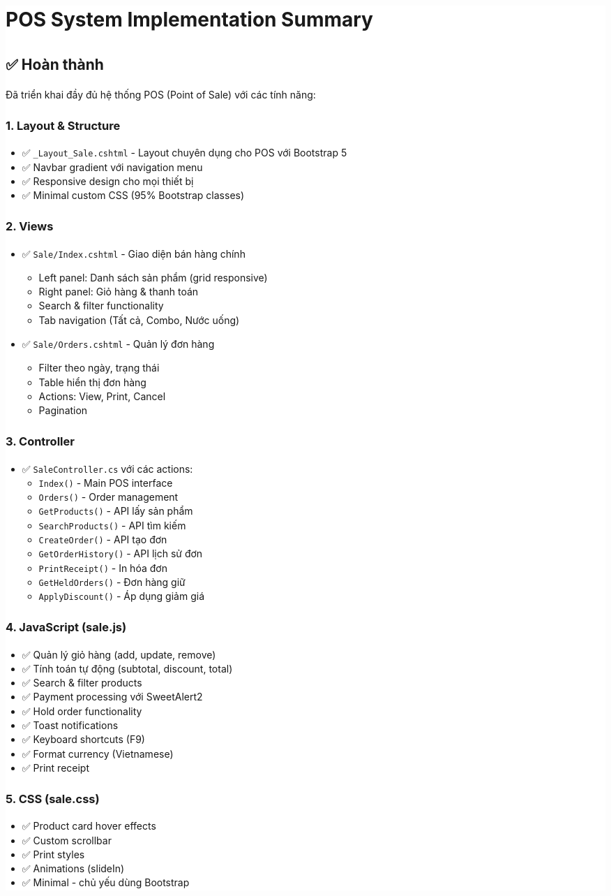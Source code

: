 # POS System Implementation Summary

## ✅ Hoàn thành

Đã triển khai đầy đủ hệ thống POS (Point of Sale) với các tính năng:

### 1. Layout & Structure
- ✅ `_Layout_Sale.cshtml` - Layout chuyên dụng cho POS với Bootstrap 5
- ✅ Navbar gradient với navigation menu
- ✅ Responsive design cho mọi thiết bị
- ✅ Minimal custom CSS (95% Bootstrap classes)

### 2. Views
- ✅ `Sale/Index.cshtml` - Giao diện bán hàng chính
  - Left panel: Danh sách sản phẩm (grid responsive)
  - Right panel: Giỏ hàng & thanh toán
  - Search & filter functionality
  - Tab navigation (Tất cả, Combo, Nước uống)
  
- ✅ `Sale/Orders.cshtml` - Quản lý đơn hàng
  - Filter theo ngày, trạng thái
  - Table hiển thị đơn hàng
  - Actions: View, Print, Cancel
  - Pagination

### 3. Controller
- ✅ `SaleController.cs` với các actions:
  - `Index()` - Main POS interface
  - `Orders()` - Order management
  - `GetProducts()` - API lấy sản phẩm
  - `SearchProducts()` - API tìm kiếm
  - `CreateOrder()` - API tạo đơn
  - `GetOrderHistory()` - API lịch sử đơn
  - `PrintReceipt()` - In hóa đơn
  - `GetHeldOrders()` - Đơn hàng giữ
  - `ApplyDiscount()` - Áp dụng giảm giá

### 4. JavaScript (sale.js)
- ✅ Quản lý giỏ hàng (add, update, remove)
- ✅ Tính toán tự động (subtotal, discount, total)
- ✅ Search & filter products
- ✅ Payment processing với SweetAlert2
- ✅ Hold order functionality
- ✅ Toast notifications
- ✅ Keyboard shortcuts (F9)
- ✅ Format currency (Vietnamese)
- ✅ Print receipt

### 5. CSS (sale.css)
- ✅ Product card hover effects
- ✅ Custom scrollbar
- ✅ Print styles
- ✅ Animations (slideIn)
- ✅ Minimal - chủ yếu dùng Bootstrap
